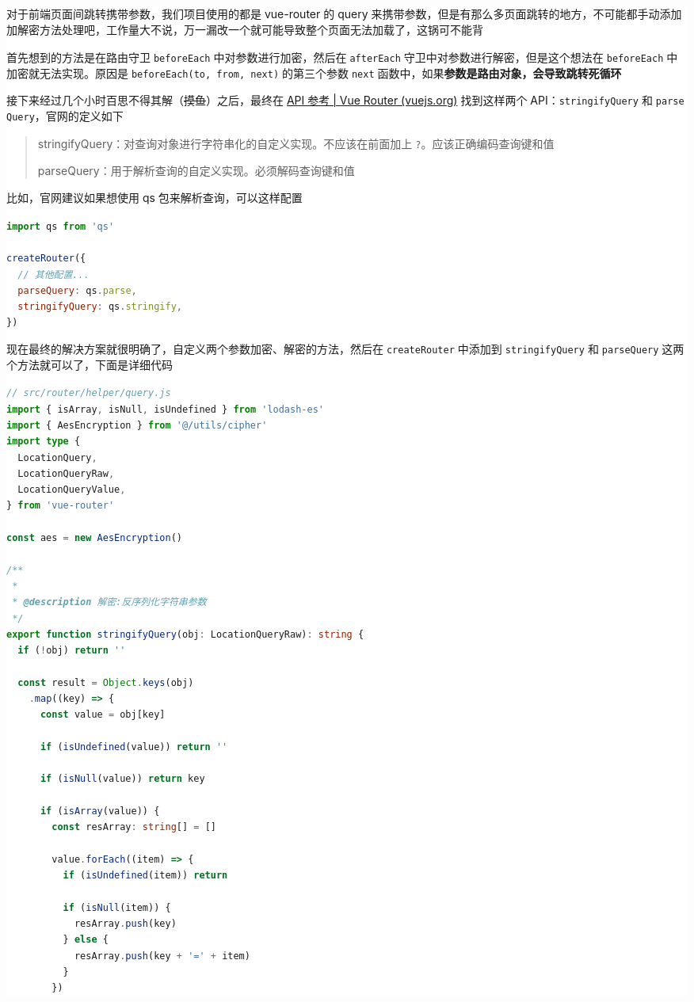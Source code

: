 对于前端页面间跳转携带参数，我们项目使用的都是 vue-router 的 query 来携带参数，但是有那么多页面跳转的地方，不可能都手动添加加解密方法处理吧，工作量大不说，万一漏改一个就可能导致整个页面无法加载了，这锅可不能背

首先想到的方法是在路由守卫 `beforeEach` 中对参数进行加密，然后在 `afterEach` 守卫中对参数进行解密，但是这个想法在 `beforeEach` 中加密就无法实现。原因是 `beforeEach(to, from, next)` 的第三个参数 `next` 函数中，如果**参数是路由对象，会导致跳转死循环**

接下来经过几个小时百思不得其解（~~摸鱼~~）之后，最终在 [API 参考 | Vue Router (vuejs.org)](https://router.vuejs.org/zh/api/#stringifyquery) 找到这样两个 API：`stringifyQuery` 和 `parseQuery`，官网的定义如下

> stringifyQuery：对查询对象进行字符串化的自定义实现。不应该在前面加上 `?`。应该正确编码查询键和值
>
> parseQuery：用于解析查询的自定义实现。必须解码查询键和值

比如，官网建议如果想使用 qs 包来解析查询，可以这样配置

```js
import qs from 'qs'

createRouter({
  // 其他配置...
  parseQuery: qs.parse,
  stringifyQuery: qs.stringify,
})
```

现在最终的解决方案就很明确了，自定义两个参数加密、解密的方法，然后在 `createRouter` 中添加到 `stringifyQuery` 和 `parseQuery` 这两个方法就可以了，下面是详细代码

```ts
// src/router/helper/query.js
import { isArray, isNull, isUndefined } from 'lodash-es'
import { AesEncryption } from '@/utils/cipher'
import type {
  LocationQuery,
  LocationQueryRaw,
  LocationQueryValue,
} from 'vue-router'

const aes = new AesEncryption()

/**
 *
 * @description 解密:反序列化字符串参数
 */
export function stringifyQuery(obj: LocationQueryRaw): string {
  if (!obj) return ''

  const result = Object.keys(obj)
    .map((key) => {
      const value = obj[key]

      if (isUndefined(value)) return ''

      if (isNull(value)) return key

      if (isArray(value)) {
        const resArray: string[] = []

        value.forEach((item) => {
          if (isUndefined(item)) return

          if (isNull(item)) {
            resArray.push(key)
          } else {
            resArray.push(key + '=' + item)
          }
        })
```